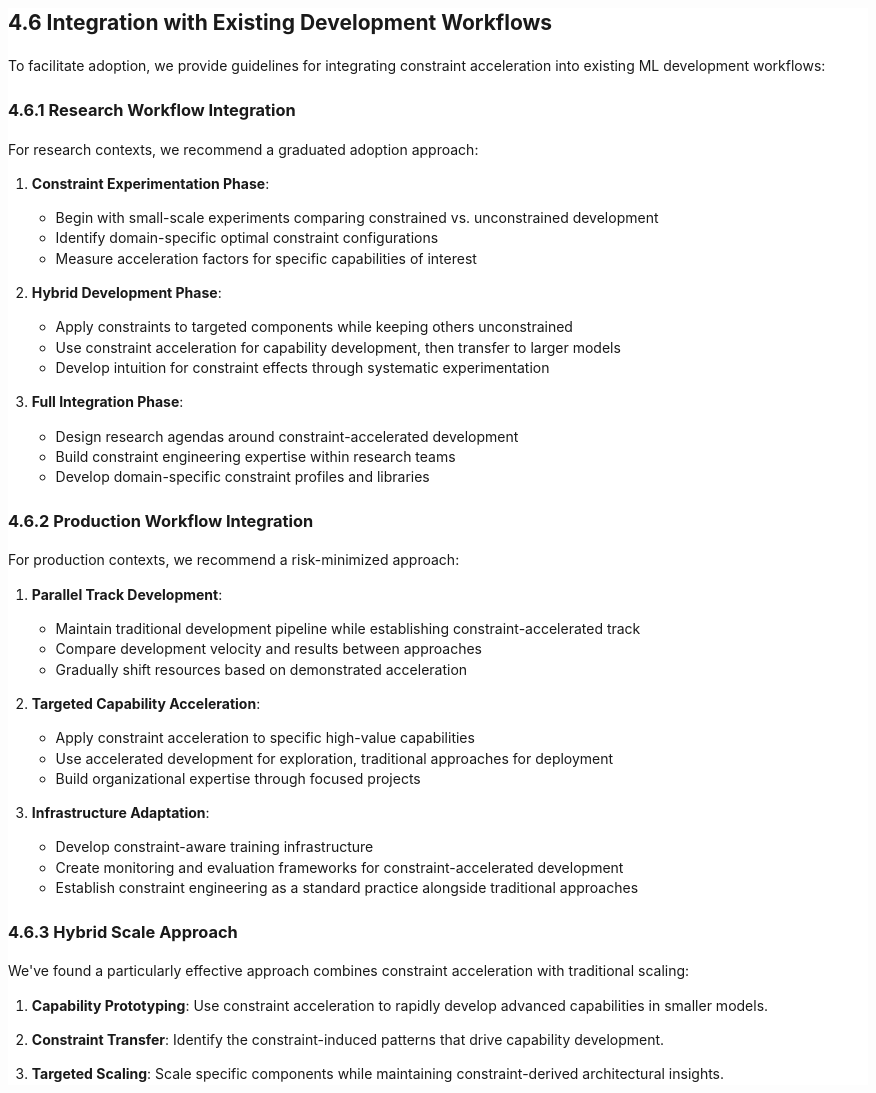 ## 4.6 Integration with Existing Development Workflows

To facilitate adoption, we provide guidelines for integrating constraint acceleration into existing ML development workflows:

### 4.6.1 Research Workflow Integration

For research contexts, we recommend a graduated adoption approach:

1. **Constraint Experimentation Phase**:
   - Begin with small-scale experiments comparing constrained vs. unconstrained development
   - Identify domain-specific optimal constraint configurations
   - Measure acceleration factors for specific capabilities of interest

2. **Hybrid Development Phase**:
   - Apply constraints to targeted components while keeping others unconstrained
   - Use constraint acceleration for capability development, then transfer to larger models
   - Develop intuition for constraint effects through systematic experimentation

3. **Full Integration Phase**:
   - Design research agendas around constraint-accelerated development
   - Build constraint engineering expertise within research teams
   - Develop domain-specific constraint profiles and libraries

### 4.6.2 Production Workflow Integration

For production contexts, we recommend a risk-minimized approach:

1. **Parallel Track Development**:
   - Maintain traditional development pipeline while establishing constraint-accelerated track
   - Compare development velocity and results between approaches
   - Gradually shift resources based on demonstrated acceleration

2. **Targeted Capability Acceleration**:
   - Apply constraint acceleration to specific high-value capabilities
   - Use accelerated development for exploration, traditional approaches for deployment
   - Build organizational expertise through focused projects

3. **Infrastructure Adaptation**:
   - Develop constraint-aware training infrastructure
   - Create monitoring and evaluation frameworks for constraint-accelerated development
   - Establish constraint engineering as a standard practice alongside traditional approaches

### 4.6.3 Hybrid Scale Approach

We've found a particularly effective approach combines constraint acceleration with traditional scaling:

1. **Capability Prototyping**: Use constraint acceleration to rapidly develop advanced capabilities in smaller models.

2. **Constraint Transfer**: Identify the constraint-induced patterns that drive capability development.

3. **Targeted Scaling**: Scale specific components while maintaining constraint-derived architectural insights.
